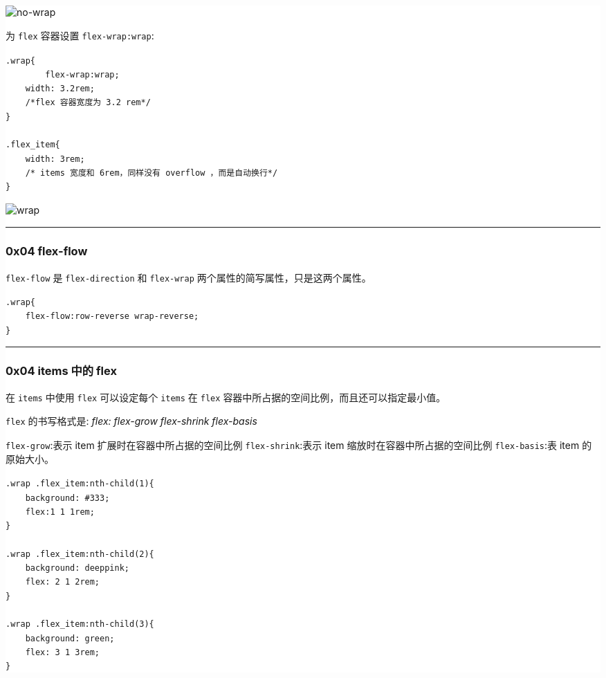 ![no-wrap](http://upload-images.jianshu.io/upload_images/1571420-189f1877f9328a36.png?imageMogr2/auto-orient/strip%7CimageView2/2/w/1240)

为 `flex` 容器设置 `flex-wrap:wrap`:

```
.wrap{
        flex-wrap:wrap;
	width: 3.2rem;	
	/*flex 容器宽度为 3.2 rem*/
}

.flex_item{
	width: 3rem;
	/* items 宽度和 6rem，同样没有 overflow ，而是自动换行*/
}
```


![wrap](http://upload-images.jianshu.io/upload_images/1571420-b109ba7c044662e2.png?imageMogr2/auto-orient/strip%7CimageView2/2/w/1240)

---
### 0x04 flex-flow
`flex-flow` 是 `flex-direction` 和 `flex-wrap` 两个属性的简写属性，只是这两个属性。

```
.wrap{
    flex-flow:row-reverse wrap-reverse;
}
```

---
### 0x04 items 中的 flex
在 `items` 中使用 `flex` 可以设定每个 `items` 在 `flex` 容器中所占据的空间比例，而且还可以指定最小值。

`flex` 的书写格式是: _flex: flex-grow flex-shrink  flex-basis_

`flex-grow`:表示 item 扩展时在容器中所占据的空间比例
`flex-shrink`:表示 item 缩放时在容器中所占据的空间比例
`flex-basis`:表 item 的原始大小。


```
.wrap .flex_item:nth-child(1){
	background: #333;
	flex:1 1 1rem;
}

.wrap .flex_item:nth-child(2){
	background: deeppink;
	flex: 2 1 2rem;
}

.wrap .flex_item:nth-child(3){
	background: green;
	flex: 3 1 3rem;
}
```
